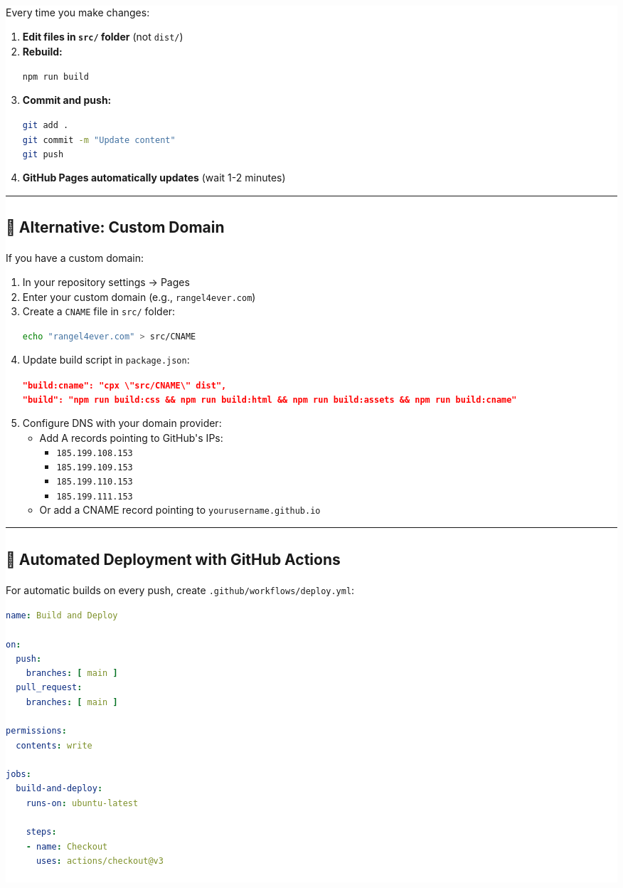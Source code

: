 Every time you make changes:

1. **Edit files in `src/` folder** (not `dist/`)
2. **Rebuild:**
   ```bash
   npm run build
   ```
3. **Commit and push:**
   ```bash
   git add .
   git commit -m "Update content"
   git push
   ```
4. **GitHub Pages automatically updates** (wait 1-2 minutes)

---

## 🎯 Alternative: Custom Domain

If you have a custom domain:

1. In your repository settings → Pages
2. Enter your custom domain (e.g., `rangel4ever.com`)
3. Create a `CNAME` file in `src/` folder:
   ```bash
   echo "rangel4ever.com" > src/CNAME
   ```
4. Update build script in `package.json`:
   ```json
   "build:cname": "cpx \"src/CNAME\" dist",
   "build": "npm run build:css && npm run build:html && npm run build:assets && npm run build:cname"
   ```
5. Configure DNS with your domain provider:
   - Add A records pointing to GitHub's IPs:
     - `185.199.108.153`
     - `185.199.109.153`
     - `185.199.110.153`
     - `185.199.111.153`
   - Or add a CNAME record pointing to `yourusername.github.io`

---

## 🤖 Automated Deployment with GitHub Actions

For automatic builds on every push, create `.github/workflows/deploy.yml`:

```yaml
name: Build and Deploy

on:
  push:
    branches: [ main ]
  pull_request:
    branches: [ main ]

permissions:
  contents: write

jobs:
  build-and-deploy:
    runs-on: ubuntu-latest
    
    steps:
    - name: Checkout
      uses: actions/checkout@v3
    
```